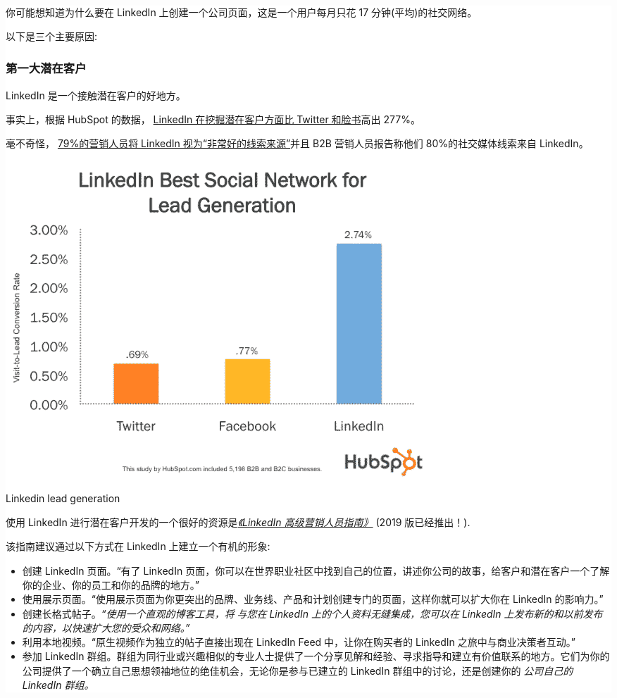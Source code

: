 你可能想知道为什么要在 LinkedIn 上创建一个公司页面，这是一个用户每月只花 17 分钟(平均)的社交网络。

以下是三个主要原因:

### 第一大潜在客户

LinkedIn 是一个接触潜在客户的好地方。

事实上，根据 HubSpot 的数据， [LinkedIn 在挖掘潜在客户方面比 Twitter 和脸书](https://kinsta.com/blog/linkedin-marketing/)高出 277%。

毫不奇怪， [79%的营销人员将 LinkedIn 视为“非常好的线索来源”](https://business.linkedin.com/marketing-solutions/blog/linkedin-b2b-marketing/2017/10-surprising-stats-you-didnt-know-about-marketing-on-linkedin)并且 B2B 营销人员报告称他们 80%的社交媒体线索来自 LinkedIn。

![Linkedin lead generation](img/f6745c5a5f1d071e4a1840cd1f806f8e.png)

Linkedin lead generation



使用 LinkedIn 进行潜在客户开发的一个很好的资源是[*《LinkedIn 高级营销人员指南》*](https://business.linkedin.com/content/dam/me/business/en-us/marketing-solutions/cx/2019/pdfs/the-linkedin-sophisticated-marketers-guide-v1-new.pdf) (2019 版已经推出！).

该指南建议通过以下方式在 LinkedIn 上建立一个有机的形象:

*   创建 LinkedIn 页面。“有了 LinkedIn 页面，你可以在世界职业社区中找到自己的位置，讲述你公司的故事，给客户和潜在客户一个了解你的企业、你的员工和你的品牌的地方。”
*   使用展示页面。“使用展示页面为你更突出的品牌、业务线、产品和计划创建专门的页面，这样你就可以扩大你在 LinkedIn 的影响力。”
*   创建长格式帖子。*“使用一个直观的博客工具，将* *与您在 LinkedIn 上的个人资料无缝集成，您可以在 LinkedIn 上发布新的和以前发布的内容，以快速扩大您的受众和网络。”*
*   利用本地视频。“原生视频作为独立的帖子直接出现在 LinkedIn Feed 中，让你在购买者的 LinkedIn 之旅中与商业决策者互动。”
*   参加 LinkedIn 群组。群组为同行业或兴趣相似的专业人士提供了一个分享见解和经验、寻求指导和建立有价值联系的地方。它们为你的公司提供了一个确立自己思想领袖地位的绝佳机会，无论你是参与已建立的 LinkedIn 群组中的讨论，还是创建你的 *公司自己的 LinkedIn 群组。*
